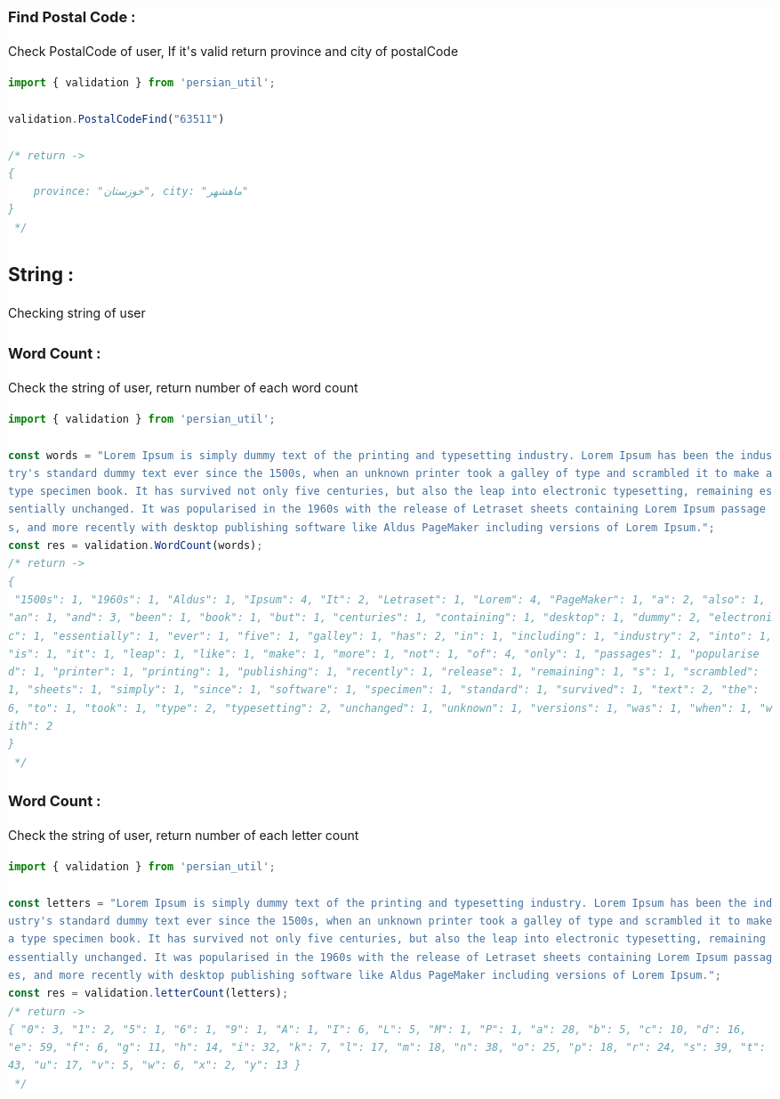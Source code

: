 ### Find Postal Code :
Check PostalCode of user, If it's valid return province and city of postalCode
```javascript
import { validation } from 'persian_util';

validation.PostalCodeFind("63511")

/* return ->  
{
    province: "خوزستان", city: "ماهشهر"
}
 */
```

## String :
Checking string of user

### Word Count :
Check the string of user, return number of each word count
```javascript
import { validation } from 'persian_util';

const words = "Lorem Ipsum is simply dummy text of the printing and typesetting industry. Lorem Ipsum has been the industry's standard dummy text ever since the 1500s, when an unknown printer took a galley of type and scrambled it to make a type specimen book. It has survived not only five centuries, but also the leap into electronic typesetting, remaining essentially unchanged. It was popularised in the 1960s with the release of Letraset sheets containing Lorem Ipsum passages, and more recently with desktop publishing software like Aldus PageMaker including versions of Lorem Ipsum.";
const res = validation.WordCount(words);
/* return ->  
{
 "1500s": 1, "1960s": 1, "Aldus": 1, "Ipsum": 4, "It": 2, "Letraset": 1, "Lorem": 4, "PageMaker": 1, "a": 2, "also": 1, "an": 1, "and": 3, "been": 1, "book": 1, "but": 1, "centuries": 1, "containing": 1, "desktop": 1, "dummy": 2, "electronic": 1, "essentially": 1, "ever": 1, "five": 1, "galley": 1, "has": 2, "in": 1, "including": 1, "industry": 2, "into": 1, "is": 1, "it": 1, "leap": 1, "like": 1, "make": 1, "more": 1, "not": 1, "of": 4, "only": 1, "passages": 1, "popularised": 1, "printer": 1, "printing": 1, "publishing": 1, "recently": 1, "release": 1, "remaining": 1, "s": 1, "scrambled": 1, "sheets": 1, "simply": 1, "since": 1, "software": 1, "specimen": 1, "standard": 1, "survived": 1, "text": 2, "the": 6, "to": 1, "took": 1, "type": 2, "typesetting": 2, "unchanged": 1, "unknown": 1, "versions": 1, "was": 1, "when": 1, "with": 2
}
 */
```

### Word Count :
Check the string of user, return number of each letter count
```javascript
import { validation } from 'persian_util';

const letters = "Lorem Ipsum is simply dummy text of the printing and typesetting industry. Lorem Ipsum has been the industry's standard dummy text ever since the 1500s, when an unknown printer took a galley of type and scrambled it to make a type specimen book. It has survived not only five centuries, but also the leap into electronic typesetting, remaining essentially unchanged. It was popularised in the 1960s with the release of Letraset sheets containing Lorem Ipsum passages, and more recently with desktop publishing software like Aldus PageMaker including versions of Lorem Ipsum.";
const res = validation.letterCount(letters);
/* return ->  
{ "0": 3, "1": 2, "5": 1, "6": 1, "9": 1, "A": 1, "I": 6, "L": 5, "M": 1, "P": 1, "a": 28, "b": 5, "c": 10, "d": 16, "e": 59, "f": 6, "g": 11, "h": 14, "i": 32, "k": 7, "l": 17, "m": 18, "n": 38, "o": 25, "p": 18, "r": 24, "s": 39, "t": 43, "u": 17, "v": 5, "w": 6, "x": 2, "y": 13 }
 */
```
